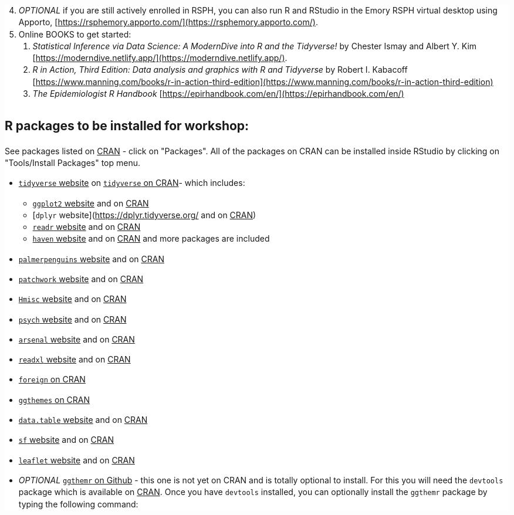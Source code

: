 4. _OPTIONAL_ if you are still actively enrolled in RSPH, you can also run R and RStudio in the Emory RSPH virtual desktop using Apporto, [https://rsphemory.apporto.com/](https://rsphemory.apporto.com/).
5. Online BOOKS to get started:
    1. _Statistical Inference via Data Science: A ModernDive into R and the Tidyverse!_ by Chester Ismay and Albert Y. Kim [https://moderndive.netlify.app/](https://moderndive.netlify.app/).
    2. _R in Action, Third Edition: Data analysis and graphics with R and Tidyverse_ by Robert I. Kabacoff [https://www.manning.com/books/r-in-action-third-edition](https://www.manning.com/books/r-in-action-third-edition)
    3. _The Epidemiologist R Handbook_ [https://epirhandbook.com/en/](https://epirhandbook.com/en/)

## R packages to be installed for workshop:

See packages listed on [CRAN](https://cran.r-project.org/) - click on "Packages". All of the packages on CRAN can be installed inside RStudio by clicking on "Tools/Install Packages" top menu.

* [`tidyverse` website](https://www.tidyverse.org/) on [`tidyverse` on CRAN](https://cran.r-project.org/web/packages/tidyverse/index.html)- which includes:
    - [`ggplot2` website](https://ggplot2.tidyverse.org/) and on [CRAN](https://cran.r-project.org/web/packages/ggplot2/)
    - [`dplyr` website](https://dplyr.tidyverse.org/ and on [CRAN](https://cran.r-project.org/web/packages/dplyr/))
    - [`readr` website](https://readr.tidyverse.org/) and on [CRAN](https://cran.r-project.org/web/packages/readr/)
    - [`haven` website](https://haven.tidyverse.org/) and on [CRAN](https://cran.r-project.org/web/packages/haven/) and more packages are included
* [`palmerpenguins` website](https://allisonhorst.github.io/palmerpenguins/) and on [CRAN](https://cran.r-project.org/web/packages/palmerpenguins/)
* [`patchwork` website](https://patchwork.data-imaginist.com/) and on [CRAN](https://cran.r-project.org/web/packages/patchwork/)
* [`Hmisc` website](https://hbiostat.org/R/Hmisc/) and on [CRAN](https://cran.r-project.org/web/packages/Hmisc/)
* [`psych` website](https://personality-project.org/r/psych/) and on [CRAN](https://cran.r-project.org/web/packages/psych/)
* [`arsenal` website](https://mayoverse.github.io/arsenal/) and on [CRAN](https://cran.r-project.org/web/packages/arsenal/)
* [`readxl` website](https://readxl.tidyverse.org/) and on [CRAN](https://cran.r-project.org/web/packages/readxl/)
* [`foreign` on CRAN](https://cran.r-project.org/web/packages/foreign/)
* [`ggthemes` on CRAN](https://cran.r-project.org/web/packages/ggthemes/)
* [`data.table` website](https://rdatatable.gitlab.io/data.table/) and on [CRAN](https://cran.r-project.org/web/packages/data.table/)
* [`sf` website](https://r-spatial.github.io/sf/) and on [CRAN](https://cran.r-project.org/web/packages/sf/index.html)
* [`leaflet` website](https://rstudio.github.io/leaflet/) and on [CRAN](https://cran.r-project.org/web/packages/leaflet/index.html)

* _OPTIONAL_ [`ggthemr` on Github](https://github.com/Mikata-Project/ggthemr) - this one is not yet on CRAN and is totally optional to install. For this you will need the `devtools` package which is available on [CRAN](https://cran.r-project.org/web/packages/devtools/). Once you have `devtools` installed, you can optionally install the `ggthemr` package by typing the following command:
